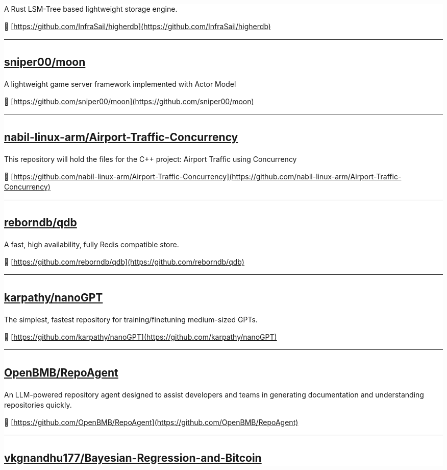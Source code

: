 A Rust LSM-Tree based lightweight storage engine.

🔗 [https://github.com/InfraSail/higherdb](https://github.com/InfraSail/higherdb)

---

## [sniper00/moon](https://github.com/sniper00/moon)

A lightweight game server framework implemented with Actor Model

🔗 [https://github.com/sniper00/moon](https://github.com/sniper00/moon)

---

## [nabil-linux-arm/Airport-Traffic-Concurrency](https://github.com/nabil-linux-arm/Airport-Traffic-Concurrency)

This repository will hold the files for the C++ project: Airport Traffic using Concurrency

🔗 [https://github.com/nabil-linux-arm/Airport-Traffic-Concurrency](https://github.com/nabil-linux-arm/Airport-Traffic-Concurrency)

---

## [reborndb/qdb](https://github.com/reborndb/qdb)

A fast, high availability, fully Redis compatible store.

🔗 [https://github.com/reborndb/qdb](https://github.com/reborndb/qdb)

---

## [karpathy/nanoGPT](https://github.com/karpathy/nanoGPT)

The simplest, fastest repository for training/finetuning medium-sized GPTs.

🔗 [https://github.com/karpathy/nanoGPT](https://github.com/karpathy/nanoGPT)

---

## [OpenBMB/RepoAgent](https://github.com/OpenBMB/RepoAgent)

An LLM-powered repository agent designed to assist developers and teams in generating documentation and understanding repositories quickly.

🔗 [https://github.com/OpenBMB/RepoAgent](https://github.com/OpenBMB/RepoAgent)

---

## [vkgnandhu177/Bayesian-Regression-and-Bitcoin](https://github.com/vkgnandhu177/Bayesian-Regression-and-Bitcoin)
